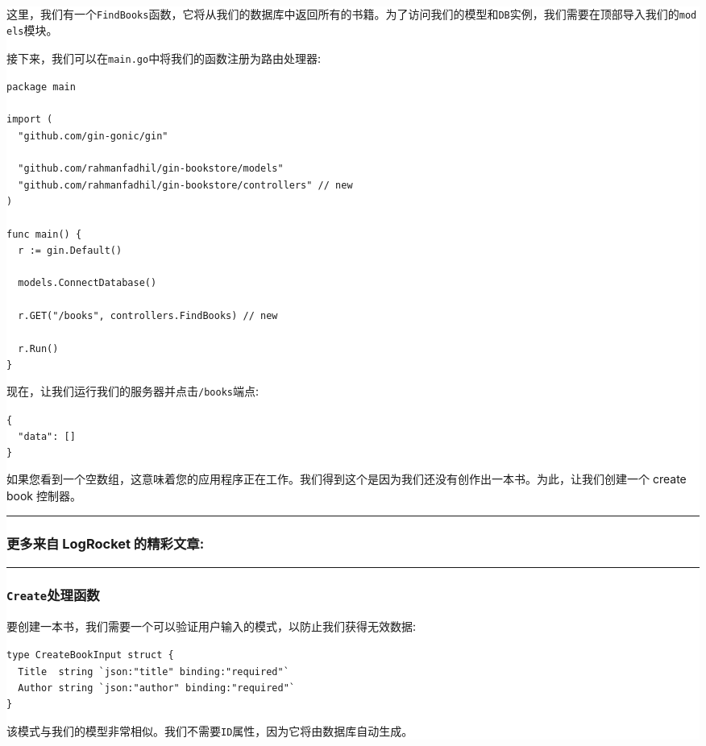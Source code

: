 这里，我们有一个`FindBooks`函数，它将从我们的数据库中返回所有的书籍。为了访问我们的模型和`DB`实例，我们需要在顶部导入我们的`models`模块。

接下来，我们可以在`main.go`中将我们的函数注册为路由处理器:

```
package main

import (
  "github.com/gin-gonic/gin"

  "github.com/rahmanfadhil/gin-bookstore/models"
  "github.com/rahmanfadhil/gin-bookstore/controllers" // new
)

func main() {
  r := gin.Default()

  models.ConnectDatabase()

  r.GET("/books", controllers.FindBooks) // new

  r.Run()
}

```

现在，让我们运行我们的服务器并点击`/books`端点:

```
{
  "data": []
}

```

如果您看到一个空数组，这意味着您的应用程序正在工作。我们得到这个是因为我们还没有创作出一本书。为此，让我们创建一个 create book 控制器。

* * *

### 更多来自 LogRocket 的精彩文章:

* * *

### `Create`处理函数

要创建一本书，我们需要一个可以验证用户输入的模式，以防止我们获得无效数据:

```
type CreateBookInput struct {
  Title  string `json:"title" binding:"required"`
  Author string `json:"author" binding:"required"`
}

```

该模式与我们的模型非常相似。我们不需要`ID`属性，因为它将由数据库自动生成。
